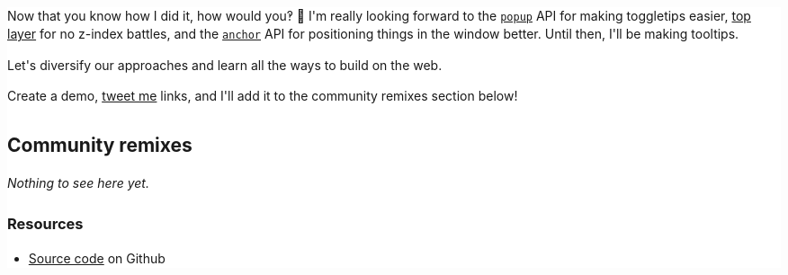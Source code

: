 Now that you know how I did it, how would you‽ 🙂 I'm really looking forward to
the
[`popup`](https://developer.chrome.com/blog/pop-ups-theyre-making-a-resurgence/)
API for making toggletips easier, [top
layer](https://developer.chrome.com/blog/what-is-the-top-layer/) for no z-index
battles, and the
[`anchor`](https://twitter.com/jh3yy/status/1563206768049926144?s=20&t=MiEcoMGyRHr5eS_CtWLsmg)
API for positioning things in the window better. Until then, I'll be making
tooltips.

Let's diversify our approaches and learn all the ways to build on the web.

Create a demo, [tweet me](https://twitter.com/argyleink) links, and I'll add it
to the community remixes section below!

## Community remixes

*Nothing to see here yet.*

### Resources

- [Source code](https://github.com/argyleink/gui-challenges/tree/main/tooltips) on Github
